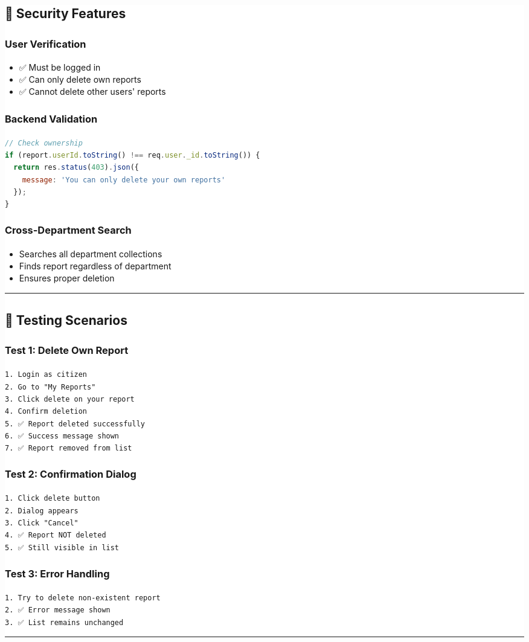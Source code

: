 
## 🔐 Security Features

### User Verification
- ✅ Must be logged in
- ✅ Can only delete own reports
- ✅ Cannot delete other users' reports

### Backend Validation
```javascript
// Check ownership
if (report.userId.toString() !== req.user._id.toString()) {
  return res.status(403).json({
    message: 'You can only delete your own reports'
  });
}
```

### Cross-Department Search
- Searches all department collections
- Finds report regardless of department
- Ensures proper deletion

---

## 🧪 Testing Scenarios

### Test 1: Delete Own Report
```
1. Login as citizen
2. Go to "My Reports"
3. Click delete on your report
4. Confirm deletion
5. ✅ Report deleted successfully
6. ✅ Success message shown
7. ✅ Report removed from list
```

### Test 2: Confirmation Dialog
```
1. Click delete button
2. Dialog appears
3. Click "Cancel"
4. ✅ Report NOT deleted
5. ✅ Still visible in list
```

### Test 3: Error Handling
```
1. Try to delete non-existent report
2. ✅ Error message shown
3. ✅ List remains unchanged
```

---